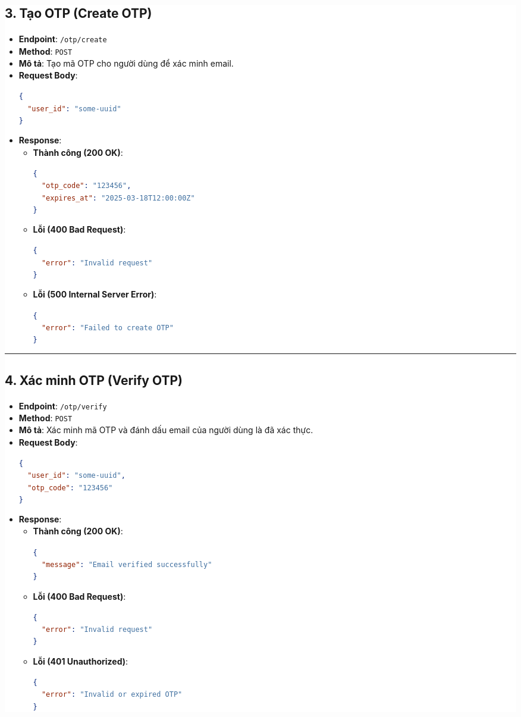 
## 3. Tạo OTP (Create OTP)
- **Endpoint**: `/otp/create`
- **Method**: `POST`
- **Mô tả**: Tạo mã OTP cho người dùng để xác minh email.
- **Request Body**:
  ```json
  {
    "user_id": "some-uuid"
  }
  ```
- **Response**:
  - **Thành công (200 OK)**:
    ```json
    {
      "otp_code": "123456",
      "expires_at": "2025-03-18T12:00:00Z"
    }
    ```
  - **Lỗi (400 Bad Request)**:
    ```json
    {
      "error": "Invalid request"
    }
    ```
  - **Lỗi (500 Internal Server Error)**:
    ```json
    {
      "error": "Failed to create OTP"
    }
    ```

---

## 4. Xác minh OTP (Verify OTP)
- **Endpoint**: `/otp/verify`
- **Method**: `POST`
- **Mô tả**: Xác minh mã OTP và đánh dấu email của người dùng là đã xác thực.
- **Request Body**:
  ```json
  {
    "user_id": "some-uuid",
    "otp_code": "123456"
  }
  ```
- **Response**:
  - **Thành công (200 OK)**:
    ```json
    {
      "message": "Email verified successfully"
    }
    ```
  - **Lỗi (400 Bad Request)**:
    ```json
    {
      "error": "Invalid request"
    }
    ```
  - **Lỗi (401 Unauthorized)**:
    ```json
    {
      "error": "Invalid or expired OTP"
    }